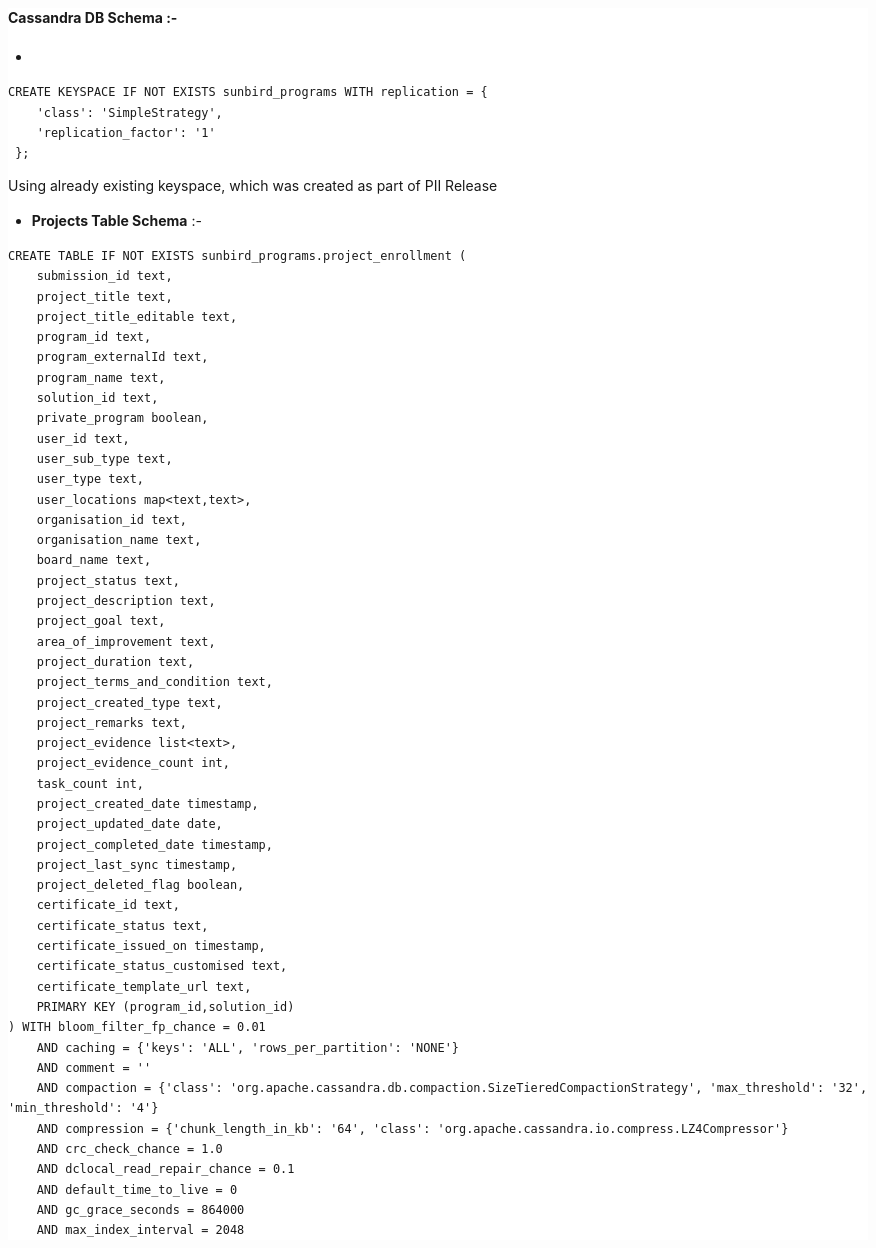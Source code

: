 #### Cassandra DB Schema :-

*

```
CREATE KEYSPACE IF NOT EXISTS sunbird_programs WITH replication = {
    'class': 'SimpleStrategy',
    'replication_factor': '1'
 };
```

Using already existing keyspace, which was created as part of PII Release

* **Projects Table Schema** :-

```
CREATE TABLE IF NOT EXISTS sunbird_programs.project_enrollment (
    submission_id text,
    project_title text,
    project_title_editable text,  
    program_id text,
    program_externalId text,
    program_name text,
    solution_id text,
    private_program boolean,
    user_id text,
    user_sub_type text, 
    user_type text,
    user_locations map<text,text>,
    organisation_id text,
    organisation_name text,
    board_name text,
    project_status text,
    project_description text,
    project_goal text,
    area_of_improvement text,
    project_duration text,
    project_terms_and_condition text,
    project_created_type text,
    project_remarks text,
    project_evidence list<text>,
    project_evidence_count int,
    task_count int,
    project_created_date timestamp,
    project_updated_date date,
    project_completed_date timestamp,
    project_last_sync timestamp,
    project_deleted_flag boolean,
    certificate_id text,
    certificate_status text,
    certificate_issued_on timestamp,
    certificate_status_customised text,
    certificate_template_url text,
    PRIMARY KEY (program_id,solution_id)
) WITH bloom_filter_fp_chance = 0.01
    AND caching = {'keys': 'ALL', 'rows_per_partition': 'NONE'}
    AND comment = ''
    AND compaction = {'class': 'org.apache.cassandra.db.compaction.SizeTieredCompactionStrategy', 'max_threshold': '32', 'min_threshold': '4'}
    AND compression = {'chunk_length_in_kb': '64', 'class': 'org.apache.cassandra.io.compress.LZ4Compressor'}
    AND crc_check_chance = 1.0
    AND dclocal_read_repair_chance = 0.1
    AND default_time_to_live = 0
    AND gc_grace_seconds = 864000
    AND max_index_interval = 2048
```
